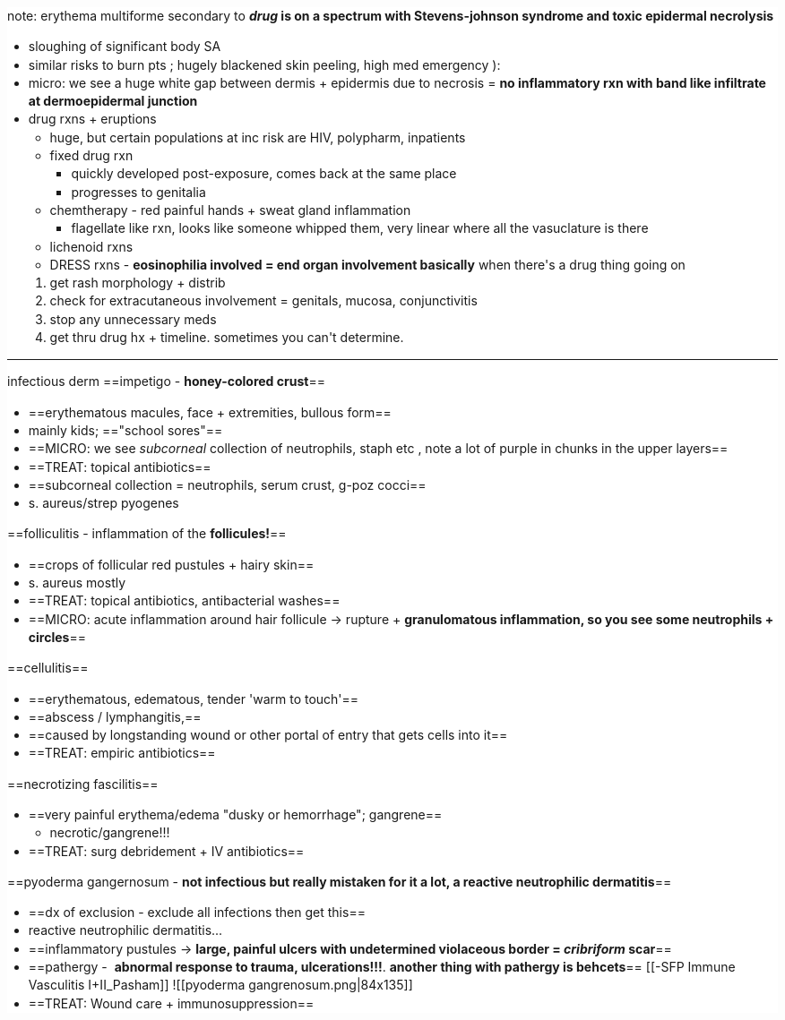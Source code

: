 note: erythema multiforme secondary to ***drug* is on a spectrum with Stevens-johnson syndrome and toxic epidermal necrolysis**
- sloughing of significant body SA 
- similar risks to burn pts ; hugely blackened skin peeling, high med emergency ): 
- micro: we see a huge white gap between dermis + epidermis due to necrosis = **no inflammatory rxn with band like infiltrate at dermoepidermal junction**
- drug rxns + eruptions 
	- huge, but certain populations at inc risk are HIV, polypharm, inpatients 
	- fixed drug rxn
		- quickly developed post-exposure, comes back at the same place
		- progresses to genitalia
	- chemtherapy - red painful hands + sweat gland inflammation
		- flagellate like rxn, looks like someone whipped them, very linear where all the vasuclature is there 
	- lichenoid rxns
	- DRESS rxns - **eosinophilia involved = end organ involvement basically**
	when there's a drug thing going on 
	1. get rash morphology + distrib
	2. check for extracutaneous involvement = genitals, mucosa, conjunctivitis
	3. stop any unnecessary meds
	4. get thru drug hx + timeline. sometimes you can't determine. 

---
infectious derm
==impetigo - **honey-colored crust**==
- ==erythematous macules, face + extremities, bullous form== 
- mainly kids; =="school sores"== 
- ==MICRO: we see *subcorneal* collection of neutrophils, staph etc , note a lot of purple in chunks in the upper layers== 
- ==TREAT: topical antibiotics==
- ==subcorneal collection = neutrophils, serum crust, g-poz cocci== 
- s. aureus/strep pyogenes 

==folliculitis - inflammation of the **follicules!**==
- ==crops of follicular red pustules + hairy skin== 
- s. aureus mostly 
- ==TREAT: topical antibiotics, antibacterial washes==
- ==MICRO: acute inflammation around hair follicule -> rupture + **granulomatous inflammation, so you see some neutrophils + circles**==

==cellulitis==
- ==erythematous, edematous, tender 'warm to touch'==
- ==abscess / lymphangitis,== 
- ==caused by longstanding wound or other portal of entry that gets cells into it== 
- ==TREAT: empiric antibiotics==

==necrotizing fascilitis==
- ==very painful erythema/edema "dusky or hemorrhage"; gangrene==
	- necrotic/gangrene!!!
- ==TREAT: surg debridement + IV antibiotics== 

==pyoderma gangernosum - **not infectious but really mistaken for it a lot,  a reactive neutrophilic dermatitis**==
- ==dx of exclusion - exclude all infections then get this== 
- reactive neutrophilic dermatitis... 
- ==inflammatory pustules -> **large, painful ulcers with undetermined violaceous border = *cribriform* scar**==
- ==pathergy -  **abnormal response to trauma, ulcerations!!!**. **another thing with pathergy is behcets**== [[-SFP Immune Vasculitis I+II_Pasham]]
 ![[pyoderma gangrenosum.png|84x135]]
- ==TREAT: Wound care + immunosuppression== 
